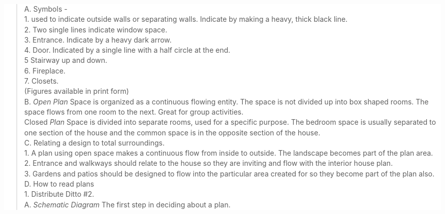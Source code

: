 <blockquote>
<dl>
<dt>
A. Symbols -
<dt>
1. used to indicate outside walls or separating walls. Indicate by making a heavy, thick black line.
<dt>
2. Two single lines indicate window space.
<dt>
3. Entrance. Indicate by a heavy dark arrow.
<dt>
4. Door. Indicated by a single line with a half circle at the end.
<dt>
5 Stairway up and down.
<dt>
6. Fireplace.
<dt>
7. Closets.
<dt>
(Figures available in print form)
<dt>
B.
<i>
Open
</i>
<i>
Plan
</i>
Space is organized as a continuous flowing entity. The space is not divided up into box shaped rooms. The space flows from one room to the next. Great for group activities.
<dt>
Closed
<i>
Plan
</i>
Space is divided into separate rooms, used for a specific purpose. The bedroom space is usually separated to one section of the house and the common space is in the opposite section of the house.
<dt>
C. Relating a design to total surroundings.
<dt>
1. A plan using open space makes a continuous flow from inside to outside. The landscape becomes part of the plan area.
<dt>
2. Entrance and walkways should relate to the house so they are inviting and flow with the interior house plan.
<dt>
3. Gardens and patios should be designed to flow into the particular area created for so they become part of the plan also.
<dt>
D. How to read plans
<dt>
1. Distribute Ditto #2.
<dt>
A.
<i>
Schematic
</i>
<i>
Diagram
</i>
The first step in deciding about a plan.
<dt>